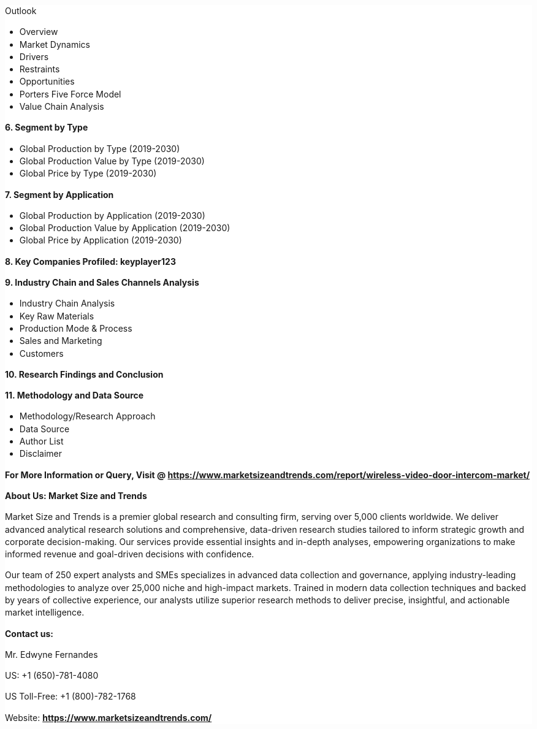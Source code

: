 Outlook</strong></p><ul><li>Overview</li><li>Market Dynamics</li><li>Drivers</li><li>Restraints</li><li>Opportunities</li><li>Porters Five Force Model</li><li>Value Chain Analysis&nbsp;</li></ul><p><strong>6. Segment by Type</strong></p><ul><li>Global Production by Type (2019-2030)</li><li>Global Production Value by Type (2019-2030)</li><li>Global Price by Type (2019-2030)</li></ul><p><strong>7. Segment by Application</strong></p><ul><li>Global Production by Application (2019-2030)</li><li>Global Production Value by Application (2019-2030)</li><li>Global Price by Application (2019-2030)</li></ul><p><strong>8. Key Companies Profiled: keyplayer123</strong></p><p><strong>9. Industry Chain and Sales Channels Analysis</strong></p><ul><li>Industry Chain Analysis</li><li>Key Raw Materials</li><li>Production Mode &amp; Process</li><li>Sales and Marketing</li><li>Customers</li></ul><p><strong>10. Research Findings and Conclusion</strong></p><p><strong>11. Methodology and Data Source</strong></p><ul><li>Methodology/Research Approach</li><li>Data Source</li><li>Author List</li><li>Disclaimer</li></ul></p><p><strong>For More Information or Query, Visit @ <a href="https://www.marketsizeandtrends.com/report/wireless-video-door-intercom-market/">https://www.marketsizeandtrends.com/report/wireless-video-door-intercom-market/</a></strong></p><p><strong>About Us: Market Size and Trends</strong></p><p>Market Size and Trends is a premier global research and consulting firm, serving over 5,000 clients worldwide. We deliver advanced analytical research solutions and comprehensive, data-driven research studies tailored to inform strategic growth and corporate decision-making. Our services provide essential insights and in-depth analyses, empowering organizations to make informed revenue and goal-driven decisions with confidence.</p><p>Our team of 250 expert analysts and SMEs specializes in advanced data collection and governance, applying industry-leading methodologies to analyze over 25,000 niche and high-impact markets. Trained in modern data collection techniques and backed by years of collective experience, our analysts utilize superior research methods to deliver precise, insightful, and actionable market intelligence.</p><p><strong>Contact us:</strong></p><p>Mr. Edwyne Fernandes</p><p>US: +1 (650)-781-4080</p><p>US Toll-Free: +1 (800)-782-1768</p><p>Website: <strong><a href="https://www.marketsizeandtrends.com/">https://www.marketsizeandtrends.com/</a></strong></p>

